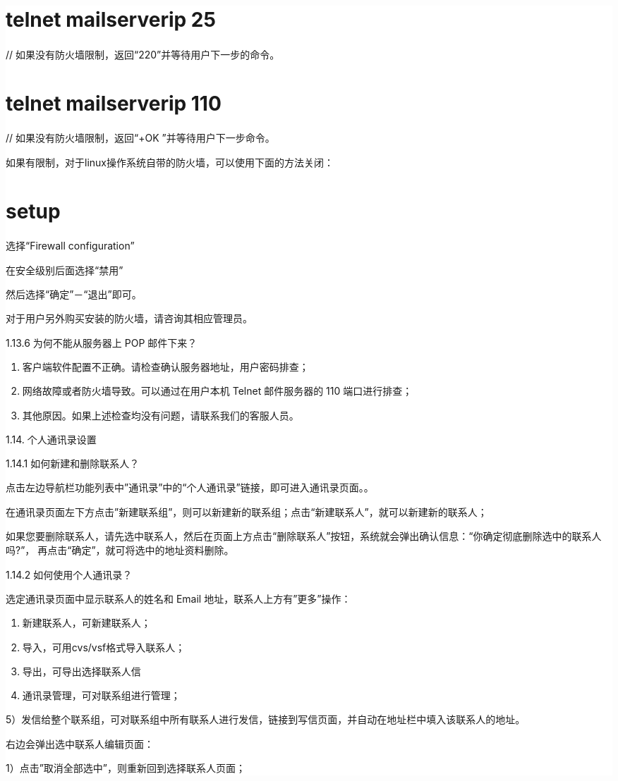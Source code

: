 # telnet mailserverip 25

// 如果没有防火墙限制，返回“220”并等待用户下一步的命令。

# telnet mailserverip 110

// 如果没有防火墙限制，返回“+OK ”并等待用户下一步命令。

如果有限制，对于linux操作系统自带的防火墙，可以使用下面的方法关闭：

# setup

选择“Firewall configuration”

在安全级别后面选择“禁用”

然后选择“确定”－“退出”即可。

对于用户另外购买安装的防火墙，请咨询其相应管理员。

1.13.6 为何不能从服务器上 POP 邮件下来？

1) 客户端软件配置不正确。请检查确认服务器地址，用户密码排查；

2) 网络故障或者防火墙导致。可以通过在用户本机 Telnet 邮件服务器的 110 端口进行排查；

3) 其他原因。如果上述检查均没有问题，请联系我们的客服人员。

 

1.14.      个人通讯录设置



1.14.1    如何新建和删除联系人？

点击左边导航栏功能列表中”通讯录”中的“个人通讯录”链接，即可进入通讯录页面。。

在通讯录页面左下方点击”新建联系组”，则可以新建新的联系组；点击“新建联系人”，就可以新建新的联系人；

如果您要删除联系人，请先选中联系人，然后在页面上方点击“删除联系人”按钮，系统就会弹出确认信息：“你确定彻底删除选中的联系人吗?”， 再点击“确定”，就可将选中的地址资料删除。

1.14.2 如何使用个人通讯录？

选定通讯录页面中显示联系人的姓名和 Email 地址，联系人上方有”更多”操作：

1) 新建联系人，可新建联系人；

2) 导入，可用cvs/vsf格式导入联系人；

3) 导出，可导出选择联系人信

4) 通讯录管理，可对联系组进行管理；

5）发信给整个联系组，可对联系组中所有联系人进行发信，链接到写信页面，并自动在地址栏中填入该联系人的地址。


右边会弹出选中联系人编辑页面：

1）点击”取消全部选中”，则重新回到选择联系人页面；
